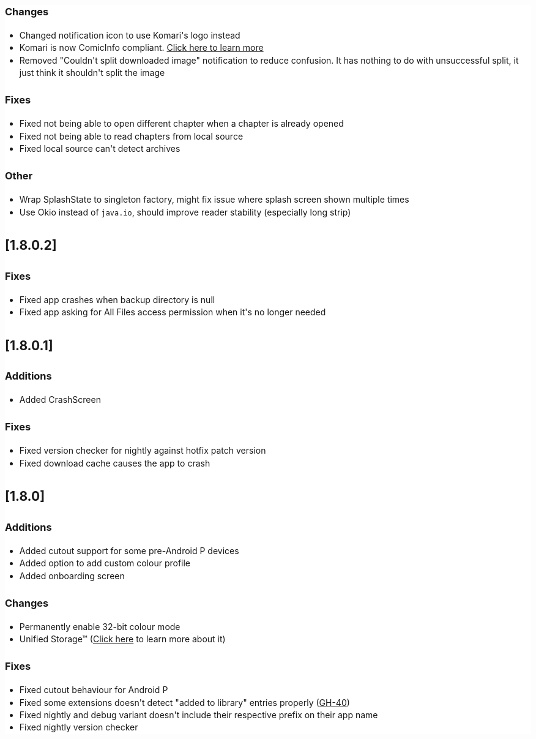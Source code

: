### Changes
- Changed notification icon to use Komari's logo instead
- Komari is now ComicInfo compliant. [Click here to learn more](https://anansi-project.github.io/docs/comicinfo/intro)
- Removed "Couldn't split downloaded image" notification to reduce confusion. It has nothing to do with unsuccessful split, it just think it shouldn't split the image

### Fixes
- Fixed not being able to open different chapter when a chapter is already opened
- Fixed not being able to read chapters from local source
- Fixed local source can't detect archives

### Other
- Wrap SplashState to singleton factory, might fix issue where splash screen shown multiple times
- Use Okio instead of `java.io`, should improve reader stability (especially long strip)

## [1.8.0.2]

### Fixes
- Fixed app crashes when backup directory is null
- Fixed app asking for All Files access permission when it's no longer needed

## [1.8.0.1]

### Additions
- Added CrashScreen

### Fixes
- Fixed version checker for nightly against hotfix patch version
- Fixed download cache causes the app to crash

## [1.8.0]

### Additions
- Added cutout support for some pre-Android P devices
- Added option to add custom colour profile
- Added onboarding screen

### Changes
- Permanently enable 32-bit colour mode
- Unified Storage™ ([Click here](https://mihon.app/docs/faq/storage#migrating-from-tachiyomi-v0-14-x-or-earlier) to learn more about it)

### Fixes
- Fixed cutout behaviour for Android P
- Fixed some extensions doesn't detect "added to library" entries properly ([GH-40](https://github.com/bigbabyboost/komari/issues/40))
- Fixed nightly and debug variant doesn't include their respective prefix on their app name
- Fixed nightly version checker
